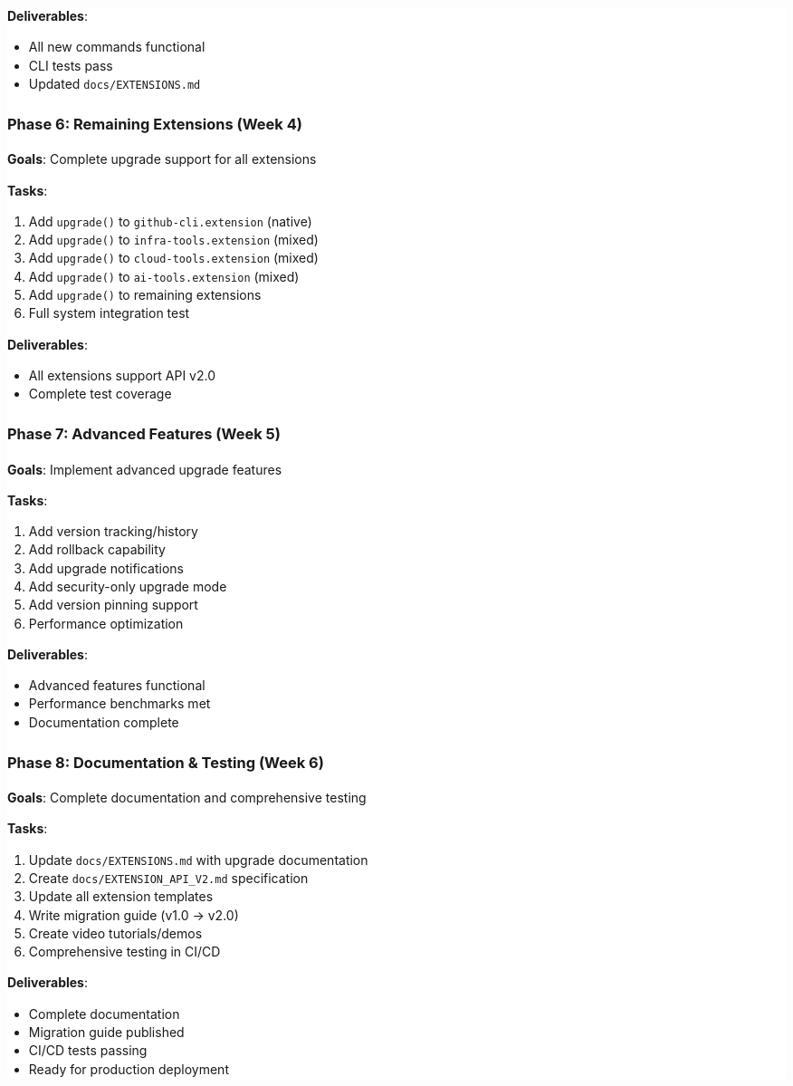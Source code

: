 **Deliverables**:
- All new commands functional
- CLI tests pass
- Updated `docs/EXTENSIONS.md`

### Phase 6: Remaining Extensions (Week 4)

**Goals**: Complete upgrade support for all extensions

**Tasks**:
1. Add `upgrade()` to `github-cli.extension` (native)
2. Add `upgrade()` to `infra-tools.extension` (mixed)
3. Add `upgrade()` to `cloud-tools.extension` (mixed)
4. Add `upgrade()` to `ai-tools.extension` (mixed)
5. Add `upgrade()` to remaining extensions
6. Full system integration test

**Deliverables**:
- All extensions support API v2.0
- Complete test coverage

### Phase 7: Advanced Features (Week 5)

**Goals**: Implement advanced upgrade features

**Tasks**:
1. Add version tracking/history
2. Add rollback capability
3. Add upgrade notifications
4. Add security-only upgrade mode
5. Add version pinning support
6. Performance optimization

**Deliverables**:
- Advanced features functional
- Performance benchmarks met
- Documentation complete

### Phase 8: Documentation & Testing (Week 6)

**Goals**: Complete documentation and comprehensive testing

**Tasks**:
1. Update `docs/EXTENSIONS.md` with upgrade documentation
2. Create `docs/EXTENSION_API_V2.md` specification
3. Update all extension templates
4. Write migration guide (v1.0 → v2.0)
5. Create video tutorials/demos
6. Comprehensive testing in CI/CD

**Deliverables**:
- Complete documentation
- Migration guide published
- CI/CD tests passing
- Ready for production deployment
